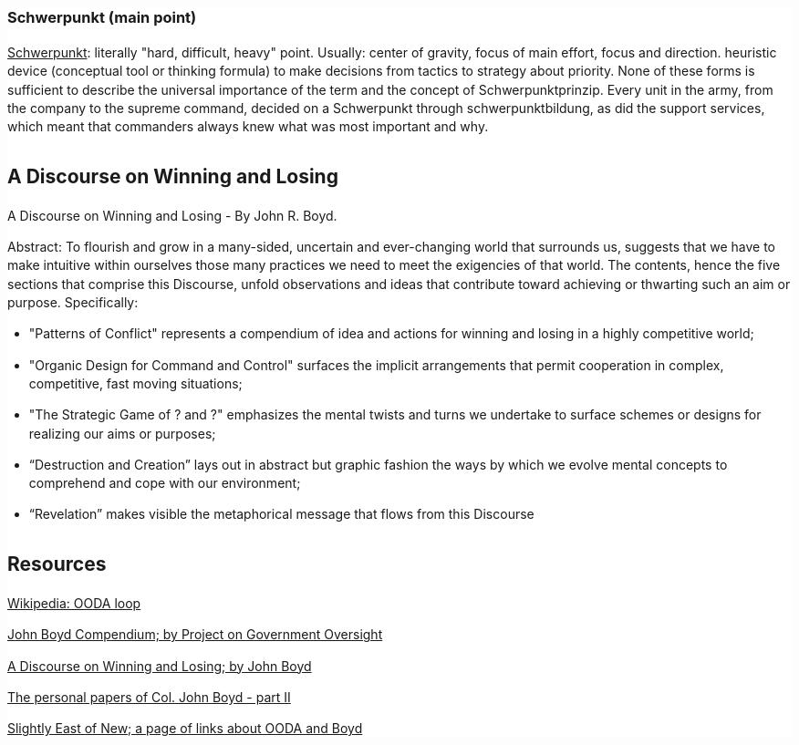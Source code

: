 
### Schwerpunkt (main point)


[Schwerpunkt](https://www.wikipedia.org/wiki/Schwerpunkt): literally "hard, difficult, heavy" point. Usually: center of gravity, focus of main effort, focus and direction. heuristic device (conceptual tool or thinking formula) to make decisions from tactics to strategy about priority. None of these forms is sufficient to describe the universal importance of the term and the concept of Schwerpunktprinzip. Every unit in the army, from the company to the supreme command, decided on a Schwerpunkt through schwerpunktbildung, as did the support services, which meant that commanders always knew what was most important and why.


## A Discourse on Winning and Losing


A Discourse on Winning and Losing - By John R. Boyd.

Abstract: To flourish and grow in a many-sided, uncertain and ever-changing world that surrounds us,
suggests that we have to make intuitive within ourselves those many practices we need to meet
the exigencies of that world. The contents, hence the five sections that comprise this Discourse,
unfold observations and ideas that contribute toward achieving or thwarting such an aim or
purpose. Specifically:

* "Patterns of Conflict" represents a compendium of idea and actions for winning and losing
in a highly competitive world;

* "Organic Design for Command and Control" surfaces the implicit arrangements that permit
cooperation in complex, competitive, fast moving situations;

* "The Strategic Game of ? and ?" emphasizes the mental twists and turns we undertake to
surface schemes or designs for realizing our aims or purposes;

* “Destruction and Creation” lays out in abstract but graphic fashion the ways by which
we evolve mental concepts to comprehend and cope with our environment;

* “Revelation” makes visible the metaphorical message that flows from this Discourse


## Resources


[Wikipedia: OODA loop](https://en.wikipedia.org/wiki/OODA_loop)

[John Boyd Compendium; by Project on Government Oversight](http://dnipogo.org/john-r-boyd/)

[A Discourse on Winning and Losing; by John Boyd](https://www.airuniversity.af.edu/Portals/10/AUPress/Books/B_0151_Boyd_Discourse_Winning_Losing.PDF)

[The personal papers of Col. John Boyd - part II](https://fasttransients.files.wordpress.com/2018/06/the-personal-papers-of-col-john-boyd-part-ii.pdf)

[Slightly East of New; a page of links about OODA and Boyd](https://slightlyeastofnew.com/439-2/)

